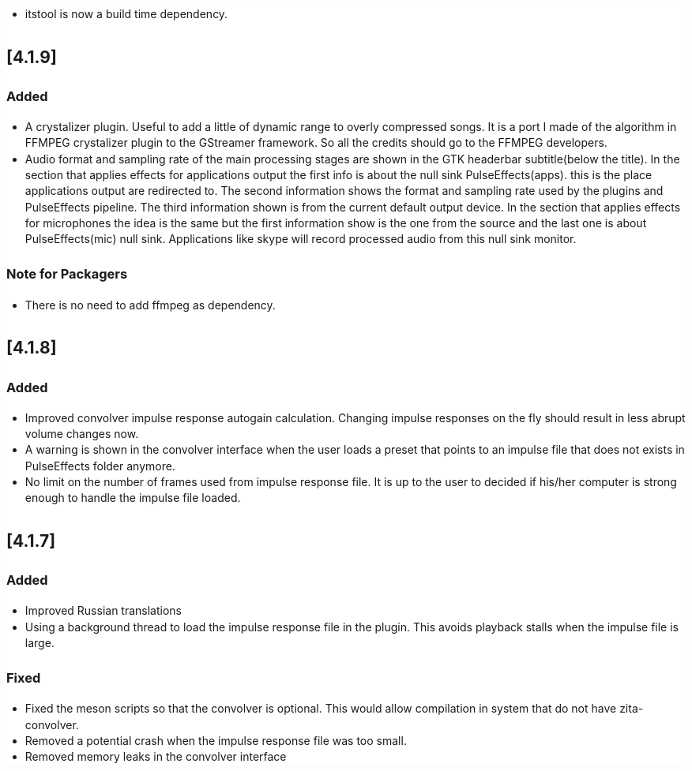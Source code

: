 - itstool is now a build time dependency.

## [4.1.9]

### Added

- A crystalizer plugin. Useful to add a little of dynamic range to overly
  compressed songs. It is a port I made of the algorithm in FFMPEG crystalizer
  plugin to the GStreamer framework. So all the credits should go to the FFMPEG
  developers.
- Audio format and sampling rate of the main processing stages are shown in the
  GTK headerbar subtitle(below the title). In the section that applies effects for
  applications output the first info is about the null sink PulseEffects(apps).
  this is the place applications output are redirected to. The second information
  shows the format and sampling rate used by the plugins and PulseEffects pipeline.
  The third information shown is from the current default output device. In the
  section that applies effects for microphones the idea is the same but the first
  information show is the one from the source and the last one is about
  PulseEffects(mic) null sink. Applications like skype will record processed audio
  from this null sink monitor.

### Note for Packagers

- There is no need to add ffmpeg as dependency.

## [4.1.8]

### Added

- Improved convolver impulse response autogain calculation. Changing impulse
  responses on the fly should result in less abrupt volume changes now.
- A warning is shown in the convolver interface when the user loads a preset
  that points to an impulse file that does not exists in PulseEffects folder
  anymore.
- No limit on the number of frames used from impulse response file. It is up to
  the user to decided if his/her computer is strong enough to handle the impulse
  file loaded.

## [4.1.7]

### Added

- Improved Russian translations
- Using a background thread to load the impulse response file in the plugin.
  This avoids playback stalls when the impulse file is large.

### Fixed

- Fixed the meson scripts so that the convolver is optional. This would allow
  compilation in system that do not have zita-convolver.
- Removed a potential crash when the impulse response file was too small.
- Removed memory leaks in the convolver interface
